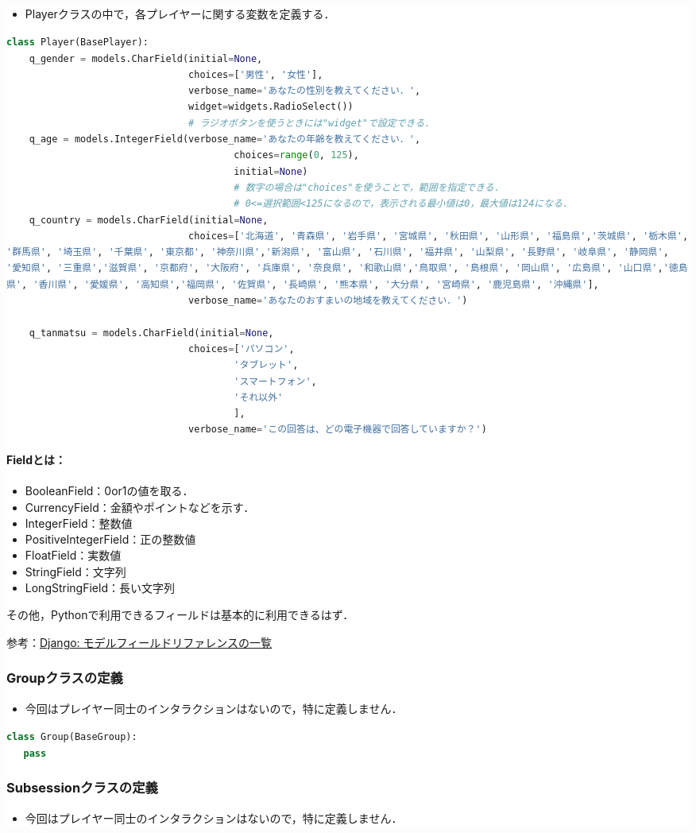 * Playerクラスの中で，各プレイヤーに関する変数を定義する．
```Python
class Player(BasePlayer):
    q_gender = models.CharField(initial=None,
                                choices=['男性', '女性'],
                                verbose_name='あなたの性別を教えてください．',
                                widget=widgets.RadioSelect())
                                # ラジオボタンを使うときには"widget"で設定できる．
    q_age = models.IntegerField(verbose_name='あなたの年齢を教えてください．',
                                        choices=range(0, 125),
                                        initial=None)
                                        # 数字の場合は"choices"を使うことで，範囲を指定できる．
                                        # 0<=選択範囲<125になるので，表示される最小値は0，最大値は124になる．
    q_country = models.CharField(initial=None,
                                choices=['北海道', '青森県', '岩手県', '宮城県', '秋田県', '山形県', '福島県','茨城県', '栃木県', '群馬県', '埼玉県', '千葉県', '東京都', '神奈川県','新潟県', '富山県', '石川県', '福井県', '山梨県', '長野県', '岐阜県', '静岡県', '愛知県', '三重県','滋賀県', '京都府', '大阪府', '兵庫県', '奈良県', '和歌山県','鳥取県', '島根県', '岡山県', '広島県', '山口県','徳島県', '香川県', '愛媛県', '高知県','福岡県', '佐賀県', '長崎県', '熊本県', '大分県', '宮崎県', '鹿児島県', '沖縄県'],
                                verbose_name='あなたのおすまいの地域を教えてください．')

    q_tanmatsu = models.CharField(initial=None,
                                choices=['パソコン',
                                        'タブレット',
                                        'スマートフォン',
                                        'それ以外'
                                        ],
                                verbose_name='この回答は、どの電子機器で回答していますか？')
```
#### Fieldとは：
- BooleanField：0or1の値を取る．
- CurrencyField：金額やポイントなどを示す．
- IntegerField：整数値
- PositiveIntegerField：正の整数値
- FloatField：実数値
- StringField：文字列
- LongStringField：長い文字列

その他，Pythonで利用できるフィールドは基本的に利用できるはず．

参考：[Django: モデルフィールドリファレンスの一覧](https://qiita.com/nachashin/items/f768f0d437e0042dd4b3)


### Groupクラスの定義
* 今回はプレイヤー同士のインタラクションはないので，特に定義しません．

```Python
class Group(BaseGroup):
   pass
```

### Subsessionクラスの定義

* 今回はプレイヤー同士のインタラクションはないので，特に定義しません．
